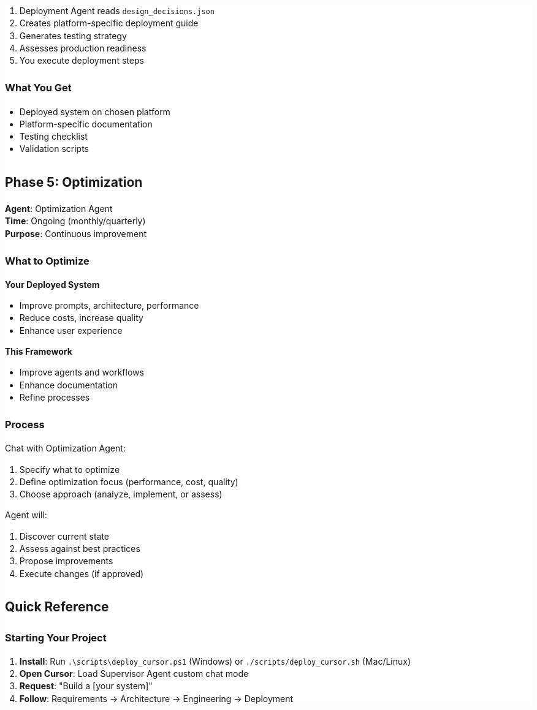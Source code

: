 1. Deployment Agent reads `design_decisions.json`
2. Creates platform-specific deployment guide
3. Generates testing strategy
4. Assesses production readiness
5. You execute deployment steps

### What You Get

- Deployed system on chosen platform
- Platform-specific documentation
- Testing checklist
- Validation scripts

## Phase 5: Optimization

**Agent**: Optimization Agent  
**Time**: Ongoing (monthly/quarterly)  
**Purpose**: Continuous improvement

### What to Optimize

**Your Deployed System**
- Improve prompts, architecture, performance
- Reduce costs, increase quality
- Enhance user experience

**This Framework**
- Improve agents and workflows
- Enhance documentation
- Refine processes

### Process

Chat with Optimization Agent:
1. Specify what to optimize
2. Define optimization focus (performance, cost, quality)
3. Choose approach (analyze, implement, or assess)

Agent will:
1. Discover current state
2. Assess against best practices
3. Propose improvements
4. Execute changes (if approved)

## Quick Reference

### Starting Your Project

1. **Install**: Run `.\scripts\deploy_cursor.ps1` (Windows) or `./scripts/deploy_cursor.sh` (Mac/Linux)
2. **Open Cursor**: Load Supervisor Agent custom chat mode
3. **Request**: "Build a [your system]"
4. **Follow**: Requirements → Architecture → Engineering → Deployment
